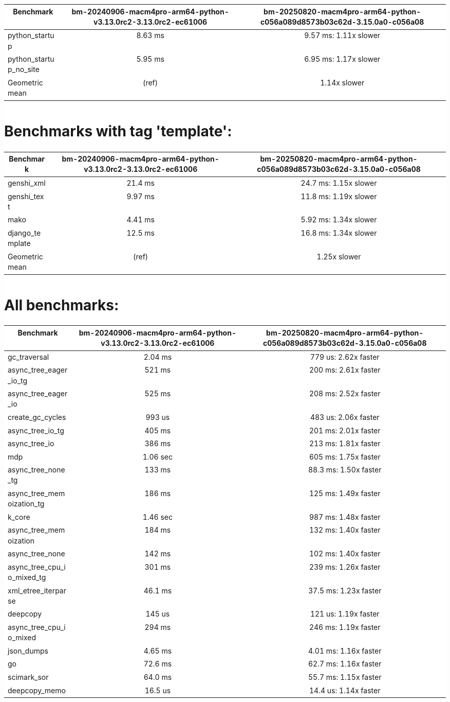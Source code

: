 | Benchmark              | bm-20240906-macm4pro-arm64-python-v3.13.0rc2-3.13.0rc2-ec61006 | bm-20250820-macm4pro-arm64-python-c056a089d8573b03c62d-3.15.0a0-c056a08 |
|------------------------|:--------------------------------------------------------------:|:-----------------------------------------------------------------------:|
| python_startup         | 8.63 ms                                                        | 9.57 ms: 1.11x slower                                                   |
| python_startup_no_site | 5.95 ms                                                        | 6.95 ms: 1.17x slower                                                   |
| Geometric mean         | (ref)                                                          | 1.14x slower                                                            |

Benchmarks with tag 'template':
===============================

| Benchmark       | bm-20240906-macm4pro-arm64-python-v3.13.0rc2-3.13.0rc2-ec61006 | bm-20250820-macm4pro-arm64-python-c056a089d8573b03c62d-3.15.0a0-c056a08 |
|-----------------|:--------------------------------------------------------------:|:-----------------------------------------------------------------------:|
| genshi_xml      | 21.4 ms                                                        | 24.7 ms: 1.15x slower                                                   |
| genshi_text     | 9.97 ms                                                        | 11.8 ms: 1.19x slower                                                   |
| mako            | 4.41 ms                                                        | 5.92 ms: 1.34x slower                                                   |
| django_template | 12.5 ms                                                        | 16.8 ms: 1.34x slower                                                   |
| Geometric mean  | (ref)                                                          | 1.25x slower                                                            |

All benchmarks:
===============

| Benchmark                        | bm-20240906-macm4pro-arm64-python-v3.13.0rc2-3.13.0rc2-ec61006 | bm-20250820-macm4pro-arm64-python-c056a089d8573b03c62d-3.15.0a0-c056a08 |
|----------------------------------|:--------------------------------------------------------------:|:-----------------------------------------------------------------------:|
| gc_traversal                     | 2.04 ms                                                        | 779 us: 2.62x faster                                                    |
| async_tree_eager_io_tg           | 521 ms                                                         | 200 ms: 2.61x faster                                                    |
| async_tree_eager_io              | 525 ms                                                         | 208 ms: 2.52x faster                                                    |
| create_gc_cycles                 | 993 us                                                         | 483 us: 2.06x faster                                                    |
| async_tree_io_tg                 | 405 ms                                                         | 201 ms: 2.01x faster                                                    |
| async_tree_io                    | 386 ms                                                         | 213 ms: 1.81x faster                                                    |
| mdp                              | 1.06 sec                                                       | 605 ms: 1.75x faster                                                    |
| async_tree_none_tg               | 133 ms                                                         | 88.3 ms: 1.50x faster                                                   |
| async_tree_memoization_tg        | 186 ms                                                         | 125 ms: 1.49x faster                                                    |
| k_core                           | 1.46 sec                                                       | 987 ms: 1.48x faster                                                    |
| async_tree_memoization           | 184 ms                                                         | 132 ms: 1.40x faster                                                    |
| async_tree_none                  | 142 ms                                                         | 102 ms: 1.40x faster                                                    |
| async_tree_cpu_io_mixed_tg       | 301 ms                                                         | 239 ms: 1.26x faster                                                    |
| xml_etree_iterparse              | 46.1 ms                                                        | 37.5 ms: 1.23x faster                                                   |
| deepcopy                         | 145 us                                                         | 121 us: 1.19x faster                                                    |
| async_tree_cpu_io_mixed          | 294 ms                                                         | 246 ms: 1.19x faster                                                    |
| json_dumps                       | 4.65 ms                                                        | 4.01 ms: 1.16x faster                                                   |
| go                               | 72.6 ms                                                        | 62.7 ms: 1.16x faster                                                   |
| scimark_sor                      | 64.0 ms                                                        | 55.7 ms: 1.15x faster                                                   |
| deepcopy_memo                    | 16.5 us                                                        | 14.4 us: 1.14x faster                                                   |